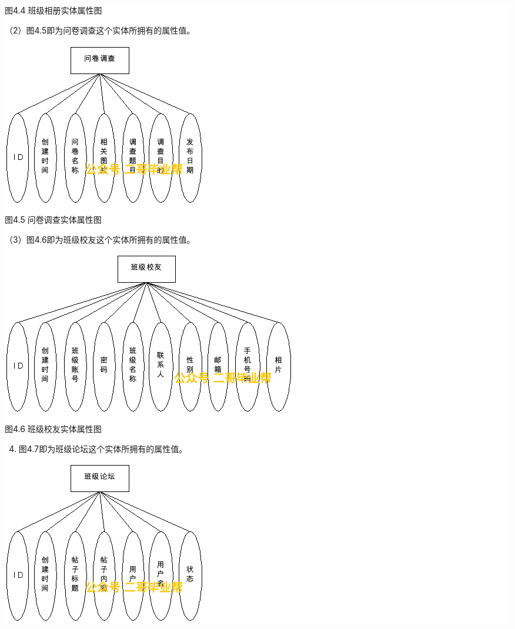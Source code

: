 图4.4 班级相册实体属性图

（2）图4.5即为问卷调查这个实体所拥有的属性值。

![](/md/blog.016.png)

图4.5 问卷调查实体属性图

（3）图4.6即为班级校友这个实体所拥有的属性值。

![](/md/blog.017.png)

图4.6 班级校友实体属性图

4. 图4.7即为班级论坛这个实体所拥有的属性值。

![](/md/blog.018.png)
